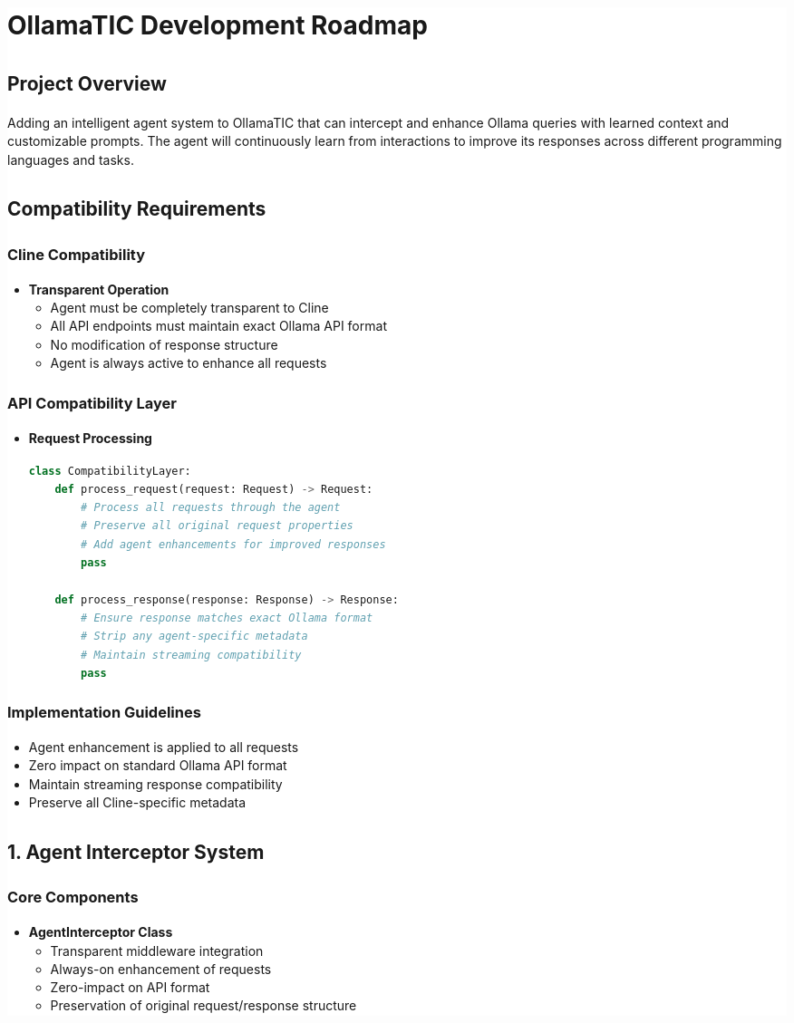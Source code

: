 # OllamaTIC Development Roadmap

## Project Overview
Adding an intelligent agent system to OllamaTIC that can intercept and enhance Ollama queries with learned context and customizable prompts. The agent will continuously learn from interactions to improve its responses across different programming languages and tasks.

## Compatibility Requirements

### Cline Compatibility
- **Transparent Operation**
  - Agent must be completely transparent to Cline
  - All API endpoints must maintain exact Ollama API format
  - No modification of response structure
  - Agent is always active to enhance all requests

### API Compatibility Layer
- **Request Processing**
  ```python
  class CompatibilityLayer:
      def process_request(request: Request) -> Request:
          # Process all requests through the agent
          # Preserve all original request properties
          # Add agent enhancements for improved responses
          pass

      def process_response(response: Response) -> Response:
          # Ensure response matches exact Ollama format
          # Strip any agent-specific metadata
          # Maintain streaming compatibility
          pass
  ```

### Implementation Guidelines
- Agent enhancement is applied to all requests
- Zero impact on standard Ollama API format
- Maintain streaming response compatibility
- Preserve all Cline-specific metadata

## 1. Agent Interceptor System

### Core Components
- **AgentInterceptor Class**
  - Transparent middleware integration
  - Always-on enhancement of requests
  - Zero-impact on API format
  - Preservation of original request/response structure
